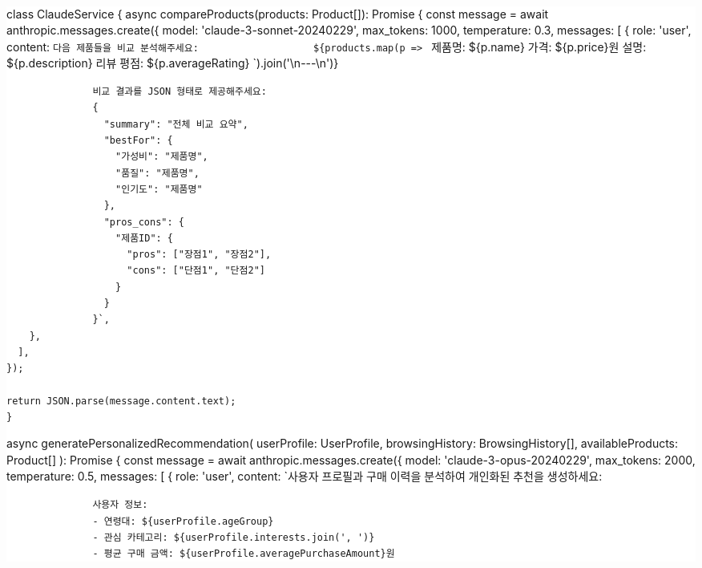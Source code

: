 class ClaudeService {
async compareProducts(products: Product[]): Promise<ProductComparison> {
const message = await anthropic.messages.create({
model: 'claude-3-sonnet-20240229',
max_tokens: 1000,
temperature: 0.3,
messages: [
{
role: 'user',
content: `다음 제품들을 비교 분석해주세요:                    ${products.map(p => `
제품명: \${p.name}
가격: \${p.price}원
설명: \${p.description}
리뷰 평점: \${p.averageRating}
`).join('\n---\n')}

                   비교 결과를 JSON 형태로 제공해주세요:
                   {
                     "summary": "전체 비교 요약",
                     "bestFor": {
                       "가성비": "제품명",
                       "품질": "제품명",
                       "인기도": "제품명"
                     },
                     "pros_cons": {
                       "제품ID": {
                         "pros": ["장점1", "장점2"],
                         "cons": ["단점1", "단점2"]
                       }
                     }
                   }`,
        },
      ],
    });
    
    return JSON.parse(message.content.text);
    }

async generatePersonalizedRecommendation(
userProfile: UserProfile,
browsingHistory: BrowsingHistory[],
availableProducts: Product[]
): Promise<PersonalizedRecommendation> {
const message = await anthropic.messages.create({
model: 'claude-3-opus-20240229',
max_tokens: 2000,
temperature: 0.5,
messages: [
{
role: 'user',
content: `사용자 프로필과 구매 이력을 분석하여 개인화된 추천을 생성하세요:

                   사용자 정보:
                   - 연령대: ${userProfile.ageGroup}
                   - 관심 카테고리: ${userProfile.interests.join(', ')}
                   - 평균 구매 금액: ${userProfile.averagePurchaseAmount}원
                   